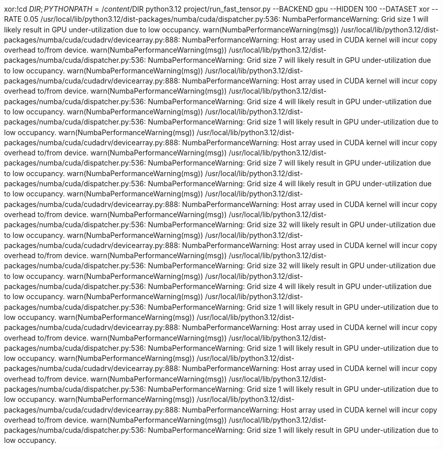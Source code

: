 xor:!cd $DIR; PYTHONPATH=/content/$DIR python3.12 project/run_fast_tensor.py --BACKEND gpu --HIDDEN 100 --DATASET xor --RATE 0.05
/usr/local/lib/python3.12/dist-packages/numba/cuda/dispatcher.py:536: NumbaPerformanceWarning: Grid size 1 will likely result in GPU under-utilization due to low occupancy.
  warn(NumbaPerformanceWarning(msg))
/usr/local/lib/python3.12/dist-packages/numba/cuda/cudadrv/devicearray.py:888: NumbaPerformanceWarning: Host array used in CUDA kernel will incur copy overhead to/from device.
  warn(NumbaPerformanceWarning(msg))
/usr/local/lib/python3.12/dist-packages/numba/cuda/dispatcher.py:536: NumbaPerformanceWarning: Grid size 7 will likely result in GPU under-utilization due to low occupancy.
  warn(NumbaPerformanceWarning(msg))
/usr/local/lib/python3.12/dist-packages/numba/cuda/cudadrv/devicearray.py:888: NumbaPerformanceWarning: Host array used in CUDA kernel will incur copy overhead to/from device.
  warn(NumbaPerformanceWarning(msg))
/usr/local/lib/python3.12/dist-packages/numba/cuda/dispatcher.py:536: NumbaPerformanceWarning: Grid size 4 will likely result in GPU under-utilization due to low occupancy.
  warn(NumbaPerformanceWarning(msg))
/usr/local/lib/python3.12/dist-packages/numba/cuda/dispatcher.py:536: NumbaPerformanceWarning: Grid size 1 will likely result in GPU under-utilization due to low occupancy.
  warn(NumbaPerformanceWarning(msg))
/usr/local/lib/python3.12/dist-packages/numba/cuda/cudadrv/devicearray.py:888: NumbaPerformanceWarning: Host array used in CUDA kernel will incur copy overhead to/from device.
  warn(NumbaPerformanceWarning(msg))
/usr/local/lib/python3.12/dist-packages/numba/cuda/dispatcher.py:536: NumbaPerformanceWarning: Grid size 7 will likely result in GPU under-utilization due to low occupancy.
  warn(NumbaPerformanceWarning(msg))
/usr/local/lib/python3.12/dist-packages/numba/cuda/dispatcher.py:536: NumbaPerformanceWarning: Grid size 4 will likely result in GPU under-utilization due to low occupancy.
  warn(NumbaPerformanceWarning(msg))
/usr/local/lib/python3.12/dist-packages/numba/cuda/cudadrv/devicearray.py:888: NumbaPerformanceWarning: Host array used in CUDA kernel will incur copy overhead to/from device.
  warn(NumbaPerformanceWarning(msg))
/usr/local/lib/python3.12/dist-packages/numba/cuda/dispatcher.py:536: NumbaPerformanceWarning: Grid size 32 will likely result in GPU under-utilization due to low occupancy.
  warn(NumbaPerformanceWarning(msg))
/usr/local/lib/python3.12/dist-packages/numba/cuda/cudadrv/devicearray.py:888: NumbaPerformanceWarning: Host array used in CUDA kernel will incur copy overhead to/from device.
  warn(NumbaPerformanceWarning(msg))
/usr/local/lib/python3.12/dist-packages/numba/cuda/dispatcher.py:536: NumbaPerformanceWarning: Grid size 32 will likely result in GPU under-utilization due to low occupancy.
  warn(NumbaPerformanceWarning(msg))
/usr/local/lib/python3.12/dist-packages/numba/cuda/dispatcher.py:536: NumbaPerformanceWarning: Grid size 4 will likely result in GPU under-utilization due to low occupancy.
  warn(NumbaPerformanceWarning(msg))
/usr/local/lib/python3.12/dist-packages/numba/cuda/dispatcher.py:536: NumbaPerformanceWarning: Grid size 1 will likely result in GPU under-utilization due to low occupancy.
  warn(NumbaPerformanceWarning(msg))
/usr/local/lib/python3.12/dist-packages/numba/cuda/cudadrv/devicearray.py:888: NumbaPerformanceWarning: Host array used in CUDA kernel will incur copy overhead to/from device.
  warn(NumbaPerformanceWarning(msg))
/usr/local/lib/python3.12/dist-packages/numba/cuda/dispatcher.py:536: NumbaPerformanceWarning: Grid size 1 will likely result in GPU under-utilization due to low occupancy.
  warn(NumbaPerformanceWarning(msg))
/usr/local/lib/python3.12/dist-packages/numba/cuda/cudadrv/devicearray.py:888: NumbaPerformanceWarning: Host array used in CUDA kernel will incur copy overhead to/from device.
  warn(NumbaPerformanceWarning(msg))
/usr/local/lib/python3.12/dist-packages/numba/cuda/dispatcher.py:536: NumbaPerformanceWarning: Grid size 1 will likely result in GPU under-utilization due to low occupancy.
  warn(NumbaPerformanceWarning(msg))
/usr/local/lib/python3.12/dist-packages/numba/cuda/cudadrv/devicearray.py:888: NumbaPerformanceWarning: Host array used in CUDA kernel will incur copy overhead to/from device.
  warn(NumbaPerformanceWarning(msg))
/usr/local/lib/python3.12/dist-packages/numba/cuda/dispatcher.py:536: NumbaPerformanceWarning: Grid size 1 will likely result in GPU under-utilization due to low occupancy.